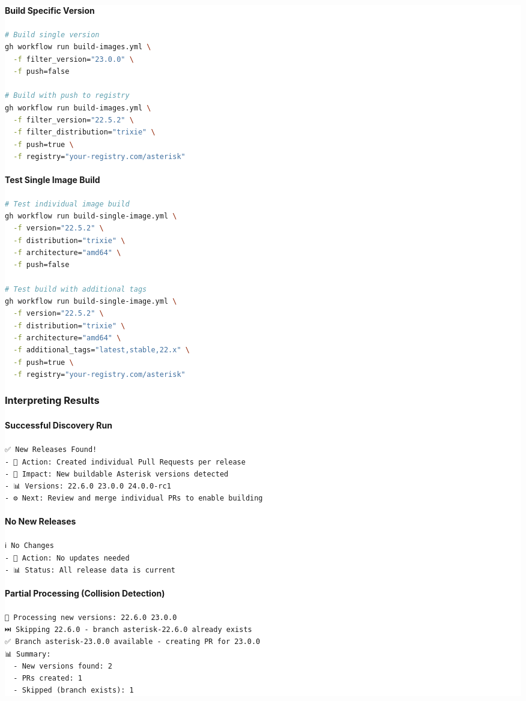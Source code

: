 #### Build Specific Version
```bash
# Build single version
gh workflow run build-images.yml \
  -f filter_version="23.0.0" \
  -f push=false

# Build with push to registry
gh workflow run build-images.yml \
  -f filter_version="22.5.2" \
  -f filter_distribution="trixie" \
  -f push=true \
  -f registry="your-registry.com/asterisk"
```

#### Test Single Image Build
```bash
# Test individual image build
gh workflow run build-single-image.yml \
  -f version="22.5.2" \
  -f distribution="trixie" \
  -f architecture="amd64" \
  -f push=false

# Test build with additional tags
gh workflow run build-single-image.yml \
  -f version="22.5.2" \
  -f distribution="trixie" \
  -f architecture="amd64" \
  -f additional_tags="latest,stable,22.x" \
  -f push=true \
  -f registry="your-registry.com/asterisk"
```

### Interpreting Results

#### Successful Discovery Run
```
✅ New Releases Found!
- 🔀 Action: Created individual Pull Requests per release
- 🎯 Impact: New buildable Asterisk versions detected
- 📊 Versions: 22.6.0 23.0.0 24.0.0-rc1
- ⚙️ Next: Review and merge individual PRs to enable building
```

#### No New Releases
```
ℹ️ No Changes
- 🔀 Action: No updates needed
- 📊 Status: All release data is current
```

#### Partial Processing (Collision Detection)
```
🔄 Processing new versions: 22.6.0 23.0.0
⏭️ Skipping 22.6.0 - branch asterisk-22.6.0 already exists
✅ Branch asterisk-23.0.0 available - creating PR for 23.0.0
📊 Summary:
  - New versions found: 2
  - PRs created: 1
  - Skipped (branch exists): 1
```
